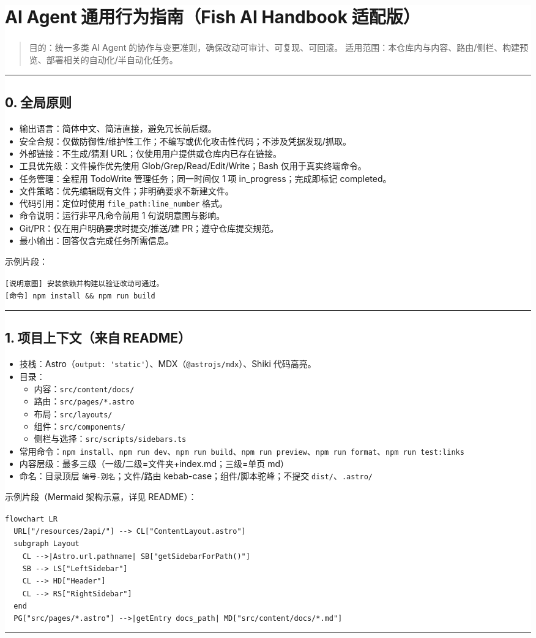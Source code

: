 # AI Agent 通用行为指南（Fish AI Handbook 适配版）

> 目的：统一多类 AI Agent 的协作与变更准则，确保改动可审计、可复现、可回滚。
> 适用范围：本仓库内与内容、路由/侧栏、构建预览、部署相关的自动化/半自动化任务。

---

## 0. 全局原则

- 输出语言：简体中文、简洁直接，避免冗长前后缀。
- 安全合规：仅做防御性/维护性工作；不编写或优化攻击性代码；不涉及凭据发现/抓取。
- 外部链接：不生成/猜测 URL；仅使用用户提供或仓库内已存在链接。
- 工具优先级：文件操作优先使用 Glob/Grep/Read/Edit/Write；Bash 仅用于真实终端命令。
- 任务管理：全程用 TodoWrite 管理任务；同一时间仅 1 项 in_progress；完成即标记 completed。
- 文件策略：优先编辑既有文件；非明确要求不新建文件。
- 代码引用：定位时使用 `file_path:line_number` 格式。
- 命令说明：运行非平凡命令前用 1 句说明意图与影响。
- Git/PR：仅在用户明确要求时提交/推送/建 PR；遵守仓库提交规范。
- 最小输出：回答仅含完成任务所需信息。

示例片段：

```text
[说明意图] 安装依赖并构建以验证改动可通过。
[命令] npm install && npm run build
```

---

## 1. 项目上下文（来自 README）

- 技栈：Astro（`output: 'static'`）、MDX（`@astrojs/mdx`）、Shiki 代码高亮。
- 目录：
  - 内容：`src/content/docs/`
  - 路由：`src/pages/*.astro`
  - 布局：`src/layouts/`
  - 组件：`src/components/`
  - 侧栏与选择：`src/scripts/sidebars.ts`
- 常用命令：`npm install`、`npm run dev`、`npm run build`、`npm run preview`、`npm run format`、`npm run test:links`
- 内容层级：最多三级（一级/二级=文件夹+index.md；三级=单页 md）
- 命名：目录顶层 `编号-别名`；文件/路由 kebab-case；组件/脚本驼峰；不提交 `dist/`、`.astro/`

示例片段（Mermaid 架构示意，详见 README）：

```mermaid
flowchart LR
  URL["/resources/2api/"] --> CL["ContentLayout.astro"]
  subgraph Layout
    CL -->|Astro.url.pathname| SB["getSidebarForPath()"]
    SB --> LS["LeftSidebar"]
    CL --> HD["Header"]
    CL --> RS["RightSidebar"]
  end
  PG["src/pages/*.astro"] -->|getEntry docs_path| MD["src/content/docs/*.md"]
```

---